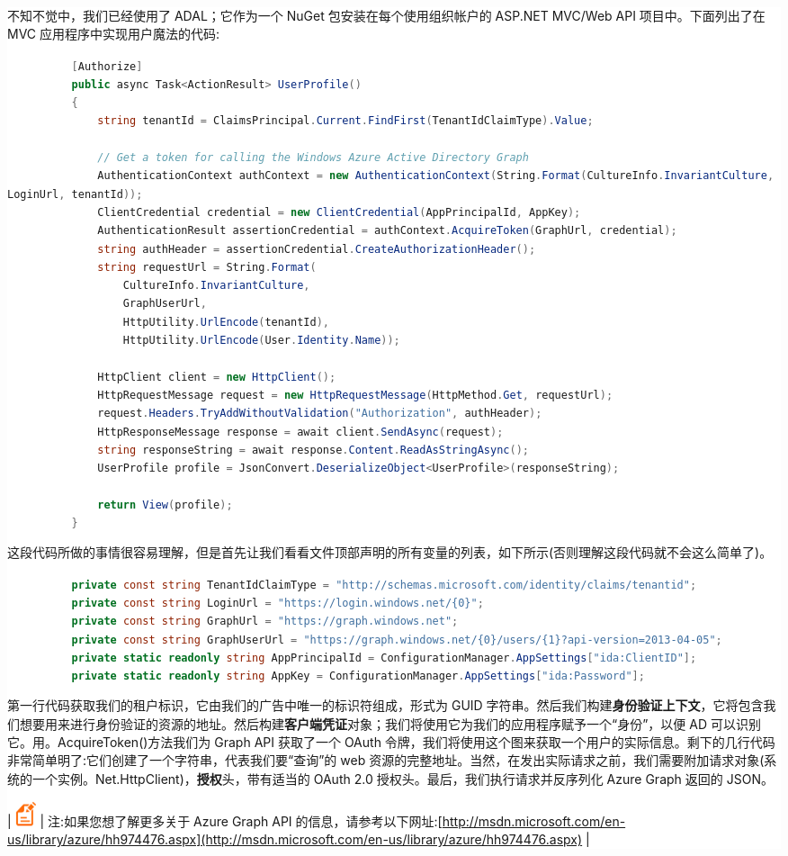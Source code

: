 不知不觉中，我们已经使用了 ADAL；它作为一个 NuGet 包安装在每个使用组织帐户的 ASP.NET MVC/Web API 项目中。下面列出了在 MVC 应用程序中实现用户魔法的代码:

```cs
          [Authorize]
          public async Task<ActionResult> UserProfile()
          {
              string tenantId = ClaimsPrincipal.Current.FindFirst(TenantIdClaimType).Value;

              // Get a token for calling the Windows Azure Active Directory Graph
              AuthenticationContext authContext = new AuthenticationContext(String.Format(CultureInfo.InvariantCulture, LoginUrl, tenantId));
              ClientCredential credential = new ClientCredential(AppPrincipalId, AppKey);
              AuthenticationResult assertionCredential = authContext.AcquireToken(GraphUrl, credential);
              string authHeader = assertionCredential.CreateAuthorizationHeader();
              string requestUrl = String.Format(
                  CultureInfo.InvariantCulture,
                  GraphUserUrl,
                  HttpUtility.UrlEncode(tenantId),
                  HttpUtility.UrlEncode(User.Identity.Name));

              HttpClient client = new HttpClient();
              HttpRequestMessage request = new HttpRequestMessage(HttpMethod.Get, requestUrl);
              request.Headers.TryAddWithoutValidation("Authorization", authHeader);
              HttpResponseMessage response = await client.SendAsync(request);
              string responseString = await response.Content.ReadAsStringAsync();
              UserProfile profile = JsonConvert.DeserializeObject<UserProfile>(responseString);

              return View(profile);
          }

```

这段代码所做的事情很容易理解，但是首先让我们看看文件顶部声明的所有变量的列表，如下所示(否则理解这段代码就不会这么简单了)。

```cs
          private const string TenantIdClaimType = "http://schemas.microsoft.com/identity/claims/tenantid";
          private const string LoginUrl = "https://login.windows.net/{0}";
          private const string GraphUrl = "https://graph.windows.net";
          private const string GraphUserUrl = "https://graph.windows.net/{0}/users/{1}?api-version=2013-04-05";
          private static readonly string AppPrincipalId = ConfigurationManager.AppSettings["ida:ClientID"];
          private static readonly string AppKey = ConfigurationManager.AppSettings["ida:Password"];

```

第一行代码获取我们的租户标识，它由我们的广告中唯一的标识符组成，形式为 GUID 字符串。然后我们构建**身份验证上下文**，它将包含我们想要用来进行身份验证的资源的地址。然后构建**客户端凭证**对象；我们将使用它为我们的应用程序赋予一个“身份”，以便 AD 可以识别它。用。AcquireToken()方法我们为 Graph API 获取了一个 OAuth 令牌，我们将使用这个图来获取一个用户的实际信息。剩下的几行代码非常简单明了:它们创建了一个字符串，代表我们要“查询”的 web 资源的完整地址。当然，在发出实际请求之前，我们需要附加请求对象(系统的一个实例。Net.HttpClient)，**授权**头，带有适当的 OAuth 2.0 授权头。最后，我们执行请求并反序列化 Azure Graph 返回的 JSON。

| ![](img/note.png) | 注:如果您想了解更多关于 Azure Graph API 的信息，请参考以下网址:[http://msdn.microsoft.com/en-us/library/azure/hh974476.aspx](http://msdn.microsoft.com/en-us/library/azure/hh974476.aspx) |
